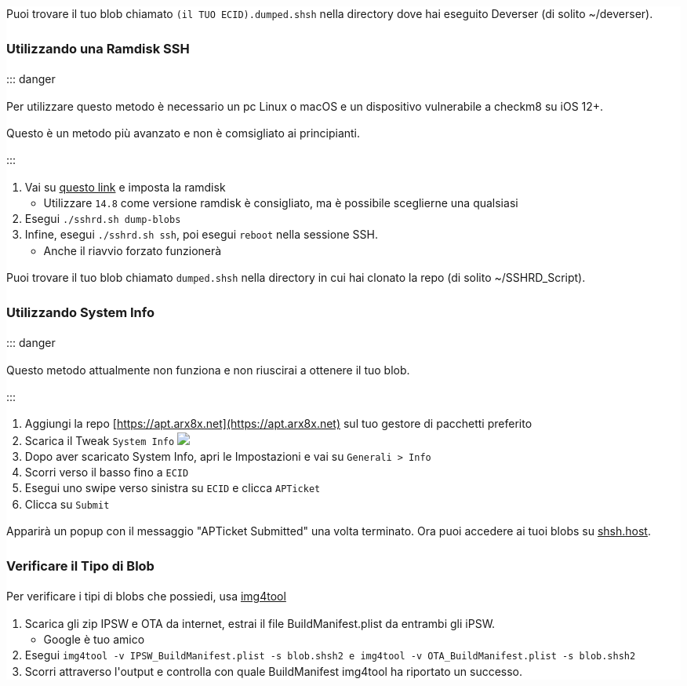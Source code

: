 Puoi trovare il tuo blob chiamato `(il TUO ECID).dumped.shsh` nella directory dove hai eseguito Deverser (di solito ~/deverser).

### Utilizzando una Ramdisk SSH

::: danger

Per utilizzare questo metodo è necessario un pc Linux o macOS e un dispositivo vulnerabile a checkm8 su iOS 12+.

Questo è un metodo più avanzato e non è comsigliato ai principianti.

:::

1. Vai su [questo link](https://github.com/verygenericname/SSHRD_Script) e imposta la ramdisk
    - Utilizzare `14.8` come versione ramdisk è consigliato, ma è possibile sceglierne una qualsiasi
2. Esegui `./sshrd.sh dump-blobs`
3. Infine, esegui `./sshrd.sh ssh`, poi esegui `reboot` nella sessione SSH.
    - Anche il riavvio forzato funzionerà

Puoi trovare il tuo blob chiamato `dumped.shsh` nella directory in cui hai clonato la repo (di solito ~/SSHRD_Script).

### Utilizzando System Info

::: danger

Questo metodo attualmente non funziona e non riuscirai a ottenere il tuo blob.

:::

1. Aggiungi la repo [https://apt.arx8x.net](https://apt.arx8x.net) sul tuo <router-link to="/package-managers">gestore di pacchetti preferito</router-link>
2. Scarica il Tweak `System Info` ![](https://imgur.com/a/g8XZPrM)
3. Dopo aver scaricato System Info, apri le Impostazioni e vai su `Generali > Info`
4. Scorri verso il basso fino a `ECID`
5. Esegui uno swipe verso sinistra su `ECID` e clicca `APTicket`
4. Clicca su `Submit`

Apparirà un popup con il messaggio "APTicket Submitted" una volta terminato. Ora puoi accedere ai tuoi blobs su [shsh.host](https://shsh.host).

### Verificare il Tipo di Blob

Per verificare i tipi di blobs che possiedi, usa [img4tool](https://github.com/tihmstar/img4tool)
1. Scarica gli zip IPSW e OTA da internet, estrai il file BuildManifest.plist da entrambi gli iPSW.
    - Google è tuo amico
2. Esegui  `img4tool -v IPSW_BuildManifest.plist -s blob.shsh2 e img4tool -v OTA_BuildManifest.plist -s blob.shsh2`
3. Scorri attraverso l'output e controlla con quale BuildManifest img4tool ha riportato un successo.
